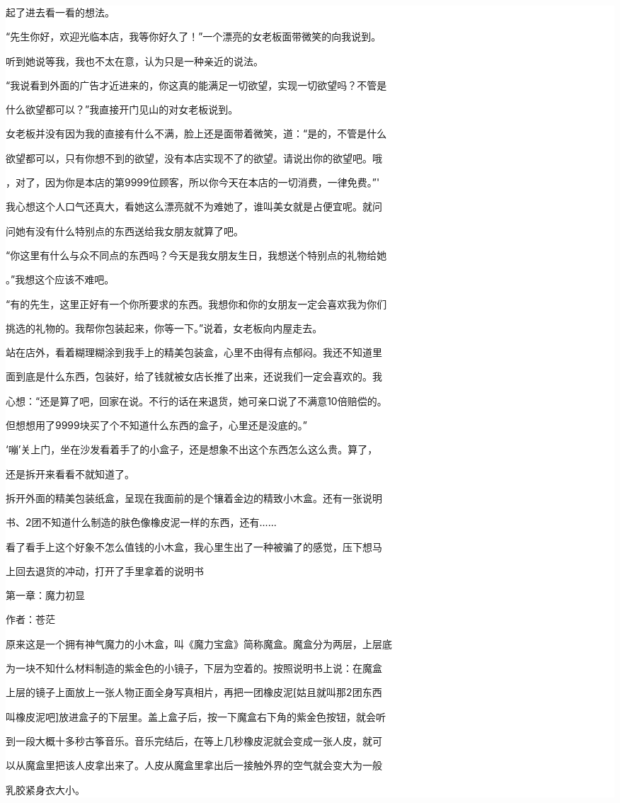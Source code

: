起了进去看一看的想法。

“先生你好，欢迎光临本店，我等你好久了！”一个漂亮的女老板面带微笑的向我说到。

听到她说等我，我也不太在意，认为只是一种亲近的说法。

“我说看到外面的广告才近进来的，你这真的能满足一切欲望，实现一切欲望吗？不管是

什么欲望都可以？”我直接开门见山的对女老板说到。

女老板并没有因为我的直接有什么不满，脸上还是面带着微笑，道：“是的，不管是什么

欲望都可以，只有你想不到的欲望，没有本店实现不了的欲望。请说出你的欲望吧。哦

，对了，因为你是本店的第9999位顾客，所以你今天在本店的一切消费，一律免费。”'

我心想这个人口气还真大，看她这么漂亮就不为难她了，谁叫美女就是占便宜呢。就问

问她有没有什么特别点的东西送给我女朋友就算了吧。

“你这里有什么与众不同点的东西吗？今天是我女朋友生日，我想送个特别点的礼物给她

。”我想这个应该不难吧。

“有的先生，这里正好有一个你所要求的东西。我想你和你的女朋友一定会喜欢我为你们

挑选的礼物的。我帮你包装起来，你等一下。”说着，女老板向内屋走去。

站在店外，看着糊理糊涂到我手上的精美包装盒，心里不由得有点郁闷。我还不知道里

面到底是什么东西，包装好，给了钱就被女店长推了出来，还说我们一定会喜欢的。我

心想：“还是算了吧，回家在说。不行的话在来退货，她可亲口说了不满意10倍赔偿的。

但想想用了9999块买了个不知道什么东西的盒子，心里还是没底的。”

‘嘣’关上门，坐在沙发看着手了的小盒子，还是想象不出这个东西怎么这么贵。算了，

还是拆开来看看不就知道了。

拆开外面的精美包装纸盒，呈现在我面前的是个镶着金边的精致小木盒。还有一张说明

书、2团不知道什么制造的肤色像橡皮泥一样的东西，还有......

看了看手上这个好象不怎么值钱的小木盒，我心里生出了一种被骗了的感觉，压下想马

上回去退货的冲动，打开了手里拿着的说明书

第一章：魔力初显

作者：苍茫

原来这是一个拥有神气魔力的小木盒，叫《魔力宝盒》简称魔盒。魔盒分为两层，上层底

为一块不知什么材料制造的紫金色的小镜子，下层为空着的。按照说明书上说：在魔盒

上层的镜子上面放上一张人物正面全身写真相片，再把一团橡皮泥[姑且就叫那2团东西

叫橡皮泥吧]放进盒子的下层里。盖上盒子后，按一下魔盒右下角的紫金色按钮，就会听

到一段大概十多秒古筝音乐。音乐完结后，在等上几秒橡皮泥就会变成一张人皮，就可

以从魔盒里把该人皮拿出来了。人皮从魔盒里拿出后一接触外界的空气就会变大为一般

乳胶紧身衣大小。
